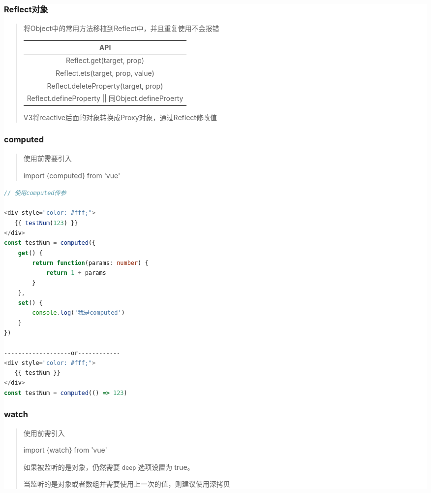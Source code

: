 ### Reflect对象

> 将Object中的常用方法移植到Reflect中，并且重复使用不会报错
>
> |                        API                         |
> | :------------------------------------------------: |
> |             Reflect.get(target, prop)              |
> |          Reflect.ets(target, prop, value)          |
> |        Reflect.deleteProperty(target, prop)        |
> | Reflect.defineProperty \|\| 同Object.defineProerty |
>
> V3将reactive后面的对象转换成Proxy对象，通过Reflect修改值

### computed

> 使用前需要引入
>
> import {computed} from 'vue'

```typescript
// 使用computed传参

<div style="color: #fff;">
   {{ testNum(123) }}
</div>
const testNum = computed({
    get() {
        return function(params: number) {
            return 1 + params
        }
    },
    set() {
        console.log('我是computed')
    }
})

-------------------or------------
<div style="color: #fff;">
   {{ testNum }}
</div>
const testNum = computed(() => 123)
```

### watch

> 使用前需引入
>
> import {watch} from 'vue'
>
> 如果被监听的是对象，仍然需要 `deep` 选项设置为 true。
>
> 当监听的是对象或者数组并需要使用上一次的值，则建议使用深拷贝
